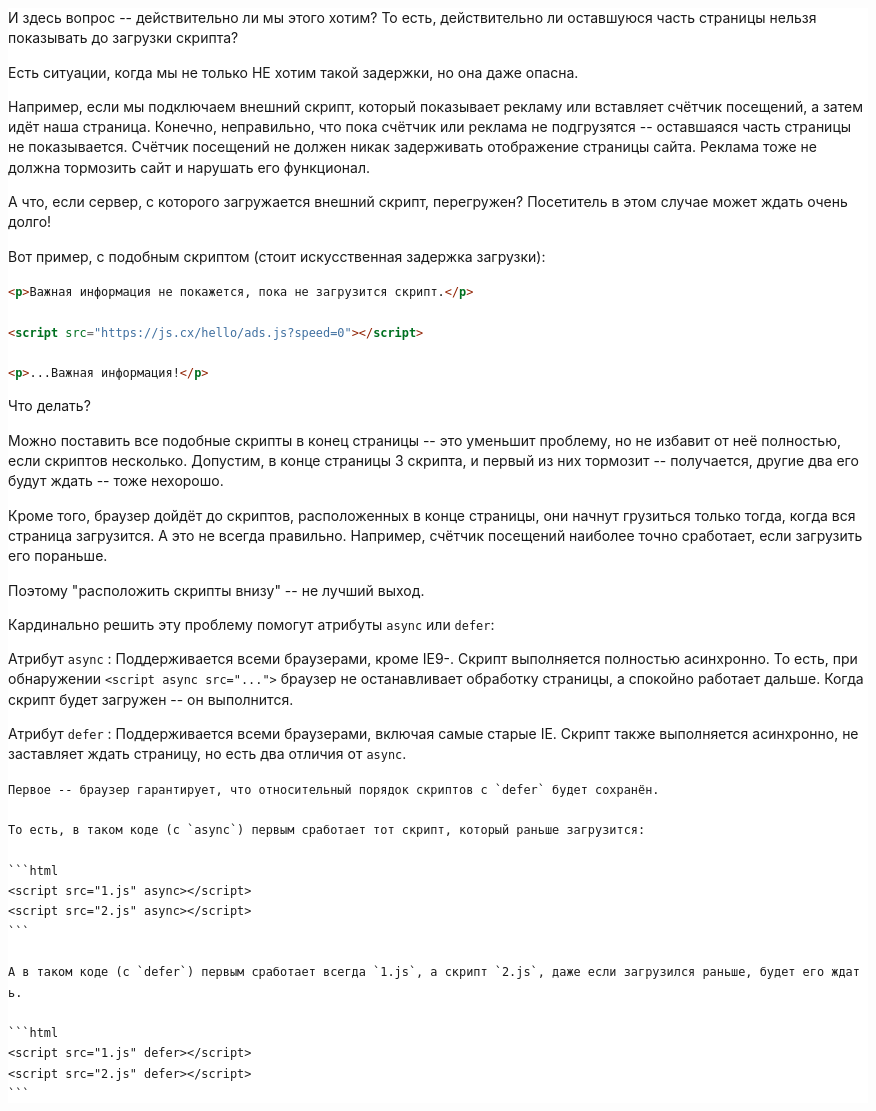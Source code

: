 И здесь вопрос -- действительно ли мы этого хотим? То есть, действительно ли оставшуюся часть страницы нельзя показывать до загрузки скрипта?

Есть ситуации, когда мы не только НЕ хотим такой задержки, но она даже опасна.

Например, если мы подключаем внешний скрипт, который показывает рекламу или вставляет счётчик посещений, а затем идёт наша страница. Конечно, неправильно, что пока счётчик или реклама не подгрузятся -- оставшаяся часть страницы не показывается. Счётчик посещений не должен никак задерживать отображение страницы сайта. Реклама тоже не должна тормозить сайт и нарушать его функционал.

А что, если сервер, с которого загружается внешний скрипт, перегружен? Посетитель в этом случае может ждать очень долго!

Вот пример, с подобным скриптом (стоит искусственная задержка загрузки):

```html run height=100
<p>Важная информация не покажется, пока не загрузится скрипт.</p>

<script src="https://js.cx/hello/ads.js?speed=0"></script>

<p>...Важная информация!</p>
```

Что делать?

Можно поставить все подобные скрипты в конец страницы -- это уменьшит проблему, но не избавит от неё полностью, если скриптов несколько. Допустим, в конце страницы 3 скрипта, и первый из них тормозит -- получается, другие два его будут ждать -- тоже нехорошо.

Кроме того, браузер дойдёт до скриптов, расположенных в конце страницы, они начнут грузиться только тогда, когда вся страница загрузится. А это не всегда правильно. Например, счётчик посещений наиболее точно сработает, если загрузить его пораньше.

Поэтому "расположить скрипты внизу" -- не лучший выход.

Кардинально решить эту проблему помогут атрибуты `async` или `defer`:

Атрибут `async`
: Поддерживается всеми браузерами, кроме IE9-. Скрипт выполняется полностью асинхронно. То есть, при обнаружении `<script async src="...">` браузер не останавливает обработку страницы, а спокойно работает дальше. Когда скрипт будет загружен -- он выполнится.

Атрибут `defer`
: Поддерживается всеми браузерами, включая самые старые IE. Скрипт также выполняется асинхронно, не заставляет ждать страницу, но есть два отличия от `async`.

    Первое -- браузер гарантирует, что относительный порядок скриптов с `defer` будет сохранён.

    То есть, в таком коде (с `async`) первым сработает тот скрипт, который раньше загрузится:

    ```html
    <script src="1.js" async></script>
    <script src="2.js" async></script>
    ```

    А в таком коде (с `defer`) первым сработает всегда `1.js`, а скрипт `2.js`, даже если загрузился раньше, будет его ждать.

    ```html
    <script src="1.js" defer></script>
    <script src="2.js" defer></script>
    ```
